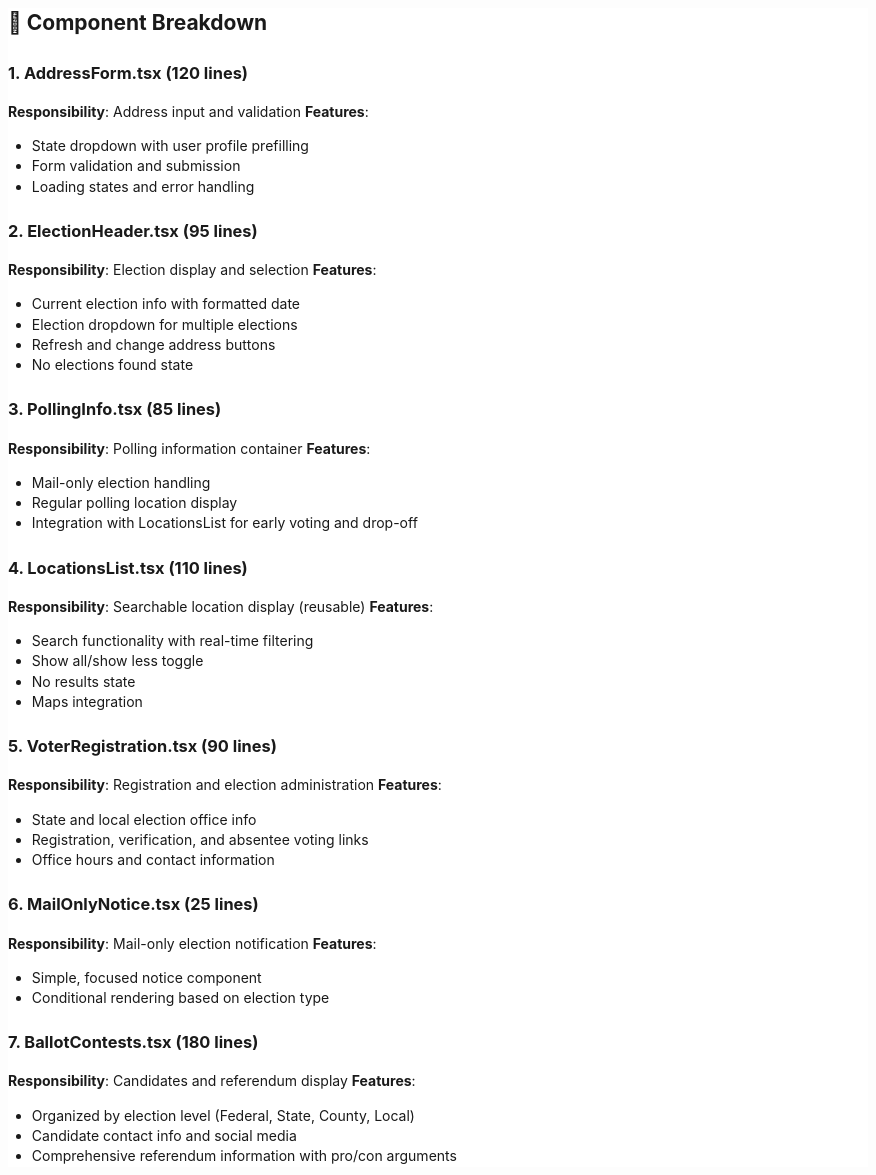 ## 🧩 **Component Breakdown**

### **1. AddressForm.tsx** (120 lines)
**Responsibility**: Address input and validation
**Features**:
- State dropdown with user profile prefilling
- Form validation and submission
- Loading states and error handling

### **2. ElectionHeader.tsx** (95 lines)
**Responsibility**: Election display and selection
**Features**:
- Current election info with formatted date
- Election dropdown for multiple elections
- Refresh and change address buttons
- No elections found state

### **3. PollingInfo.tsx** (85 lines)
**Responsibility**: Polling information container
**Features**:
- Mail-only election handling
- Regular polling location display
- Integration with LocationsList for early voting and drop-off

### **4. LocationsList.tsx** (110 lines)
**Responsibility**: Searchable location display (reusable)
**Features**:
- Search functionality with real-time filtering
- Show all/show less toggle
- No results state
- Maps integration

### **5. VoterRegistration.tsx** (90 lines)
**Responsibility**: Registration and election administration
**Features**:
- State and local election office info
- Registration, verification, and absentee voting links
- Office hours and contact information

### **6. MailOnlyNotice.tsx** (25 lines)
**Responsibility**: Mail-only election notification
**Features**:
- Simple, focused notice component
- Conditional rendering based on election type

### **7. BallotContests.tsx** (180 lines)
**Responsibility**: Candidates and referendum display
**Features**:
- Organized by election level (Federal, State, County, Local)
- Candidate contact info and social media
- Comprehensive referendum information with pro/con arguments
